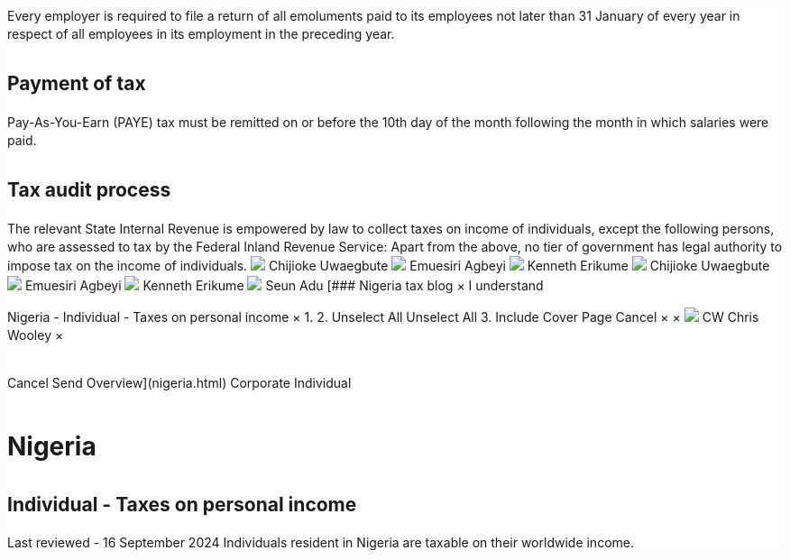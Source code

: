 Every employer is required to file a return of all emoluments paid to its employees not later than 31 January of every year in respect of all employees in its employment in the preceding year.
## Payment of tax
Pay-As-You-Earn (PAYE) tax must be remitted on or before the 10th day of the month following the month in which salaries were paid.
## Tax audit process
The relevant State Internal Revenue is empowered by law to collect taxes on income of individuals, except the following persons, who are assessed to tax by the Federal Inland Revenue Service:
Apart from the above, no tier of government has legal authority to impose tax on the income of individuals.
![](-/media/world-wide-tax-summaries/attachments/nigeria---chijioke_uwaegbute.ashx%3Frev=b935f69a665346daac157980f698ffe9&revision=b935f69a-6653-46da-ac15-7980f698ffe9&hash=FD227B7A02B1139BEBA5C1F06C0CFBF224224CBE)
Chijioke Uwaegbute
![](-/media/world-wide-tax-summaries/attachments/nigeria---emuesiri_agbeyi.ashx%3Frev=c0e79df23a9e4515b82bdc07981d0916&revision=c0e79df2-3a9e-4515-b82b-dc07981d0916&hash=24ACF5CEB290DA9FE10DEF0FCE3D4A625F835C72)
Emuesiri Agbeyi
![](-/media/world-wide-tax-summaries/attachments/nigeria---kenneth_erikume.ashx%3Frev=dfcc466b5746457ab1310b2e483d5bb0&revision=dfcc466b-5746-457a-b131-0b2e483d5bb0&hash=102150912B5CA0A3F6AE25CEA19474290BCF22EC)
Kenneth Erikume
![](-/media/world-wide-tax-summaries/attachments/nigeria---chijioke_uwaegbute.ashx%3Frev=b935f69a665346daac157980f698ffe9&revision=b935f69a-6653-46da-ac15-7980f698ffe9&hash=FD227B7A02B1139BEBA5C1F06C0CFBF224224CBE)
Chijioke Uwaegbute
![](-/media/world-wide-tax-summaries/attachments/nigeria---emuesiri_agbeyi.ashx%3Frev=c0e79df23a9e4515b82bdc07981d0916&revision=c0e79df2-3a9e-4515-b82b-dc07981d0916&hash=24ACF5CEB290DA9FE10DEF0FCE3D4A625F835C72)
Emuesiri Agbeyi
![](-/media/world-wide-tax-summaries/attachments/nigeria---kenneth_erikume.ashx%3Frev=dfcc466b5746457ab1310b2e483d5bb0&revision=dfcc466b-5746-457a-b131-0b2e483d5bb0&hash=102150912B5CA0A3F6AE25CEA19474290BCF22EC)
Kenneth Erikume
![](-/media/world-wide-tax-summaries/attachments/nigeria---seun_adu.ashx%3Frev=559ac35ca8aa4f6ca6b6a1a802be9906&revision=559ac35c-a8aa-4f6c-a6b6-a1a802be9906&hash=F0A2C9428D63F0C59FBA31B6C6AE46F0549CC2F5)
Seun Adu
[### Nigeria tax blog
×
I understand

Nigeria - Individual - Taxes on personal income
×
1.
2.
Unselect All
Unselect All
3.
Include Cover Page
Cancel
×
×
![](-/media/world-wide-tax-summaries/attachments/global---chris-wooley.ashx%3Frev=ac5e5f3223b34096b1afc2a6009c7320&revision=ac5e5f32-23b3-4096-b1af-c2a6009c7320&hash=859B7ADC84DC2CBEC9760E9E6EE7DE6D0A8BFCDF)
CW
Chris Wooley
×
######
Cancel
Send
Overview](nigeria.html)
Corporate
Individual
# Nigeria
## Individual - Taxes on personal income
Last reviewed - 16 September 2024
Individuals resident in Nigeria are taxable on their worldwide income.